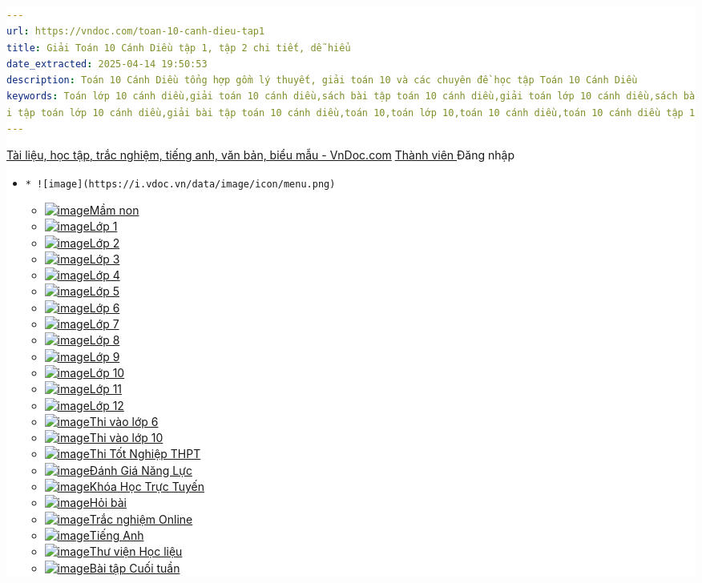 ```yaml
---
url: https://vndoc.com/toan-10-canh-dieu-tap1
title: Giải Toán 10 Cánh Diều tập 1, tập 2 chi tiết, dễ hiểu
date_extracted: 2025-04-14 19:50:53
description: Toán 10 Cánh Diều tổng hợp gồm lý thuyết, giải toán 10 và các chuyên đề học tập Toán 10 Cánh Diều
keywords: Toán lớp 10 cánh diều,giải toán 10 cánh diều,sách bài tập toán 10 cánh diều,giải toán lớp 10 cánh diều,sách bài tập toán lớp 10 cánh diều,giải bài tập toán 10 cánh diều,toán 10,toán lớp 10,toán 10 cánh diều,toán 10 cánh diều tập 1
---
```


[Tài liệu, học tập, trắc nghiệm, tiếng anh, văn bản, biểu mẫu - VnDoc.com](</> "Tài liệu, học tập, trắc nghiệm, tiếng anh, văn bản, biểu mẫu - VnDoc.com")
[ Thành viên ](</pro> "Thành viên Pro")
Đăng nhập
  *     * ![image](https://i.vdoc.vn/data/image/icon/menu.png)
      * [ ![image](https://i.vdoc.vn/data/image/2020/10/21/zero-size-24x24-znd.svg)Mầm non](</giao-duc-mam-non> "Mầm non")
      * [ ![image](https://i.vdoc.vn/data/image/2020/10/21/one-size-24x24-znd.svg)Lớp 1](</tai-lieu-hoc-tap-lop1> "Lớp 1")
      * [ ![image](https://i.vdoc.vn/data/image/2020/10/21/two-size-24x24-znd.svg)Lớp 2](</tai-lieu-hoc-tap-lop2> "Lớp 2")
      * [ ![image](https://i.vdoc.vn/data/image/2020/10/21/three-size-24x24-znd.svg)Lớp 3](</tai-lieu-hoc-tap-lop3> "Lớp 3")
      * [ ![image](https://i.vdoc.vn/data/image/2020/10/21/four-size-24x24-znd.svg)Lớp 4](</tai-lieu-hoc-tap-lop4> "Lớp 4")
      * [ ![image](https://i.vdoc.vn/data/image/2020/10/21/five-size-24x24-znd.svg)Lớp 5](</tai-lieu-hoc-tap-lop5> "Lớp 5")
      * [ ![image](https://i.vdoc.vn/data/image/2020/10/21/six-size-24x24-znd.svg)Lớp 6](</tai-lieu-hoc-tap-lop6> "Lớp 6")
      * [ ![image](https://i.vdoc.vn/data/image/2020/10/21/seven-size-24x24-znd.svg)Lớp 7](</tai-lieu-hoc-tap-lop7> "Lớp 7")
      * [ ![image](https://i.vdoc.vn/data/image/2020/10/21/eight-size-24x24-znd.svg)Lớp 8](</tai-lieu-hoc-tap-lop8> "Lớp 8")
      * [ ![image](https://i.vdoc.vn/data/image/2020/10/21/nine-size-24x24-znd.svg)Lớp 9](</tai-lieu-hoc-tap-lop9> "Lớp 9")
      * [ ![image](https://i.vdoc.vn/data/image/2020/10/21/one-1-size-24x24-znd.svg)Lớp 10](</tai-lieu-hoc-tap-lop10> "Lớp 10")
      * [ ![image](https://i.vdoc.vn/data/image/2020/10/21/Lop11-size-24x24-znd.svg)Lớp 11](</tai-lieu-hoc-tap-lop11> "Lớp 11")
      * [ ![image](https://i.vdoc.vn/data/image/2020/10/21/Lop12-size-24x24-znd.svg)Lớp 12](</tai-lieu-hoc-tap-lop12> "Lớp 12")
      * [ ![image](https://i.vdoc.vn/data/image/2024/05/09/thi-vao-lop6-size-24x24-znd.svg)Thi vào lớp 6](</thi-vao-lop6> "Thi vào lớp 6")
      * [ ![image](https://i.vdoc.vn/data/image/2024/04/01/on-thi-dau-cap-size-24x24-znd.svg)Thi vào lớp 10](</luyen-thi-vao-lop10> "Thi vào lớp 10")
      * [ ![image](https://i.vdoc.vn/data/image/2020/10/21/On-thi-size-24x24-znd.svg)Thi Tốt Nghiệp THPT](</thi-thpt-quoc-gia> "Thi Tốt Nghiệp THPT")
      * [ ![image](https://i.vdoc.vn/data/image/2024/12/03/exam-time-size-24x24-znd.svg)Đánh Giá Năng Lực](</danh-gia-nang-luc> "Đánh Giá Năng Lực")
      * [ ![image](https://i.vdoc.vn/data/image/2024/05/09/khoa-hoc-truc-tuyen-size-24x24-znd.svg)Khóa Học Trực Tuyến](<https://hoc.vndoc.com/> "Khóa Học Trực Tuyến")
      * [ ![image](https://i.vdoc.vn/data/image/2021/11/24/pencil-svgrepo-com-size-24x24-znd.svg)Hỏi bài](</hoi-dap> "Hỏi bài")
      * [ ![image](https://i.vdoc.vn/data/image/2020/10/10/Trac-nghiem-size-24x24-znd.svg)Trắc nghiệm Online](</test> "Trắc nghiệm Online")
      * [ ![image](https://i.vdoc.vn/data/image/2024/03/18/tieng-anh-size-24x24-znd.svg)Tiếng Anh](</tieng-anh> "Tiếng Anh")
      * [ ![image](https://i.vdoc.vn/data/image/2020/10/07/hoc-tap-size-24x24-znd.svg)Thư viện Học liệu](</hoc-tap> "Thư viện Học liệu")
      * [ ![image](https://i.vdoc.vn/data/image/2023/11/14/bai-tap-cuoi-tuan-size-24x24-znd.svg)Bài tập Cuối tuần](</bai-tap-cuoi-tuan> "Bài tập Cuối tuần")